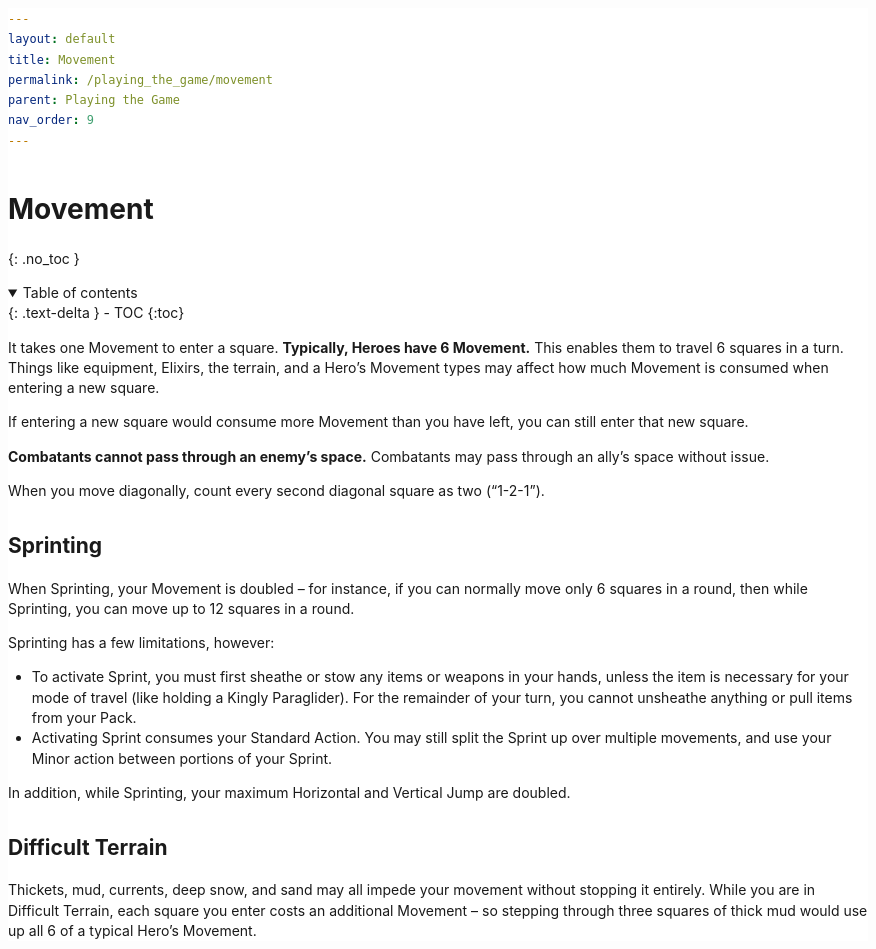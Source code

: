 ```yaml
---
layout: default
title: Movement
permalink: /playing_the_game/movement
parent: Playing the Game
nav_order: 9
---
```


# Movement
{: .no_toc }

<details open markdown="block">
  <summary>
    Table of contents
  </summary>
  {: .text-delta }
- TOC
{:toc}
</details>

It takes one Movement to enter a square. **Typically, Heroes have 6 Movement.** This enables them to travel 6 squares in a turn. Things like equipment, Elixirs, the terrain, and a Hero’s Movement types may affect how much Movement is consumed when entering a new square.

If entering a new square would consume more Movement than you have left, you can still enter that new square.

**Combatants cannot pass through an enemy’s space.** Combatants may pass through an ally’s space without issue.

When you move diagonally, count every second diagonal square as two (“1-2-1”).

## Sprinting

When Sprinting, your Movement is doubled – for instance, if you can normally move only 6 squares in a round, then while Sprinting, you can move up to 12 squares in a round.

Sprinting has a few limitations, however:
- To activate Sprint, you must first sheathe or stow any items or weapons in your hands, unless the item is necessary for your mode of travel (like holding a Kingly Paraglider). For the remainder of your turn, you cannot unsheathe anything or pull items from your Pack.
- Activating Sprint consumes your Standard Action. You may still split the Sprint up over multiple movements, and use your Minor action between portions of your Sprint.

In addition, while Sprinting, your maximum 
Horizontal and Vertical Jump are doubled.

## Difficult Terrain

Thickets, mud, currents, deep snow, and sand may all impede your movement without stopping it entirely. While you are in Difficult Terrain, each square you enter costs an additional Movement – so stepping through three squares of thick mud would use up all 6 of a typical Hero’s Movement.
